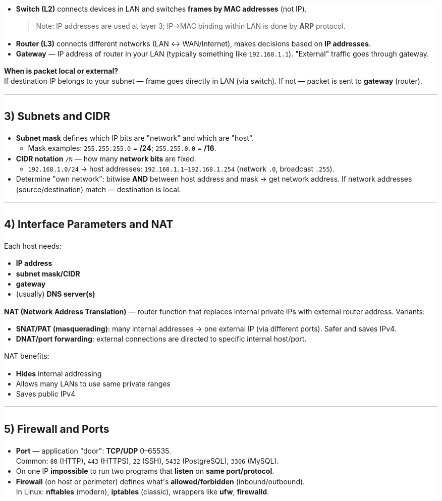 - **Switch (L2)** connects devices in LAN and switches **frames by MAC addresses** (not IP).  
  > Note: IP addresses are used at layer 3; IP→MAC binding within LAN is done by **ARP** protocol.
- **Router (L3)** connects different networks (LAN ↔ WAN/Internet), makes decisions based on **IP addresses**.
- **Gateway** — IP address of router in your LAN (typically something like `192.168.1.1`). "External" traffic goes through gateway.

**When is packet local or external?**  
If destination IP belongs to your subnet — frame goes directly in LAN (via switch). If not — packet is sent to **gateway** (router).

---

## 3) Subnets and CIDR

- **Subnet mask** defines which IP bits are "network" and which are "host".
  - Mask examples: `255.255.255.0` = **/24**; `255.255.0.0` = **/16**.
- **CIDR notation** `/N` — how many **network bits** are fixed.
  - `192.168.1.0/24` → host addresses: `192.168.1.1–192.168.1.254` (network `.0`, broadcast `.255`).
- Determine "own network": bitwise **AND** between host address and mask → get network address. If network addresses (source/destination) match — destination is local.

---

## 4) Interface Parameters and NAT

Each host needs:
- **IP address**
- **subnet mask/CIDR**
- **gateway**
- (usually) **DNS server(s)**

**NAT (Network Address Translation)** — router function that replaces internal private IPs with external router address. Variants:
- **SNAT/PAT (masquerading)**: many internal addresses → one external IP (via different ports). Safer and saves IPv4.
- **DNAT/port forwarding**: external connections are directed to specific internal host/port.

NAT benefits:
- **Hides** internal addressing
- Allows many LANs to use same private ranges
- Saves public IPv4

---

## 5) Firewall and Ports

- **Port** — application "door": **TCP/UDP** 0–65535.  
  Common: `80` (HTTP), `443` (HTTPS), `22` (SSH), `5432` (PostgreSQL), `3306` (MySQL).
- On one IP **impossible** to run two programs that **listen** on **same port/protocol**.
- **Firewall** (on host or perimeter) defines what's **allowed/forbidden** (inbound/outbound).  
  In Linux: **nftables** (modern), **iptables** (classic), wrappers like **ufw**, **firewalld**.
